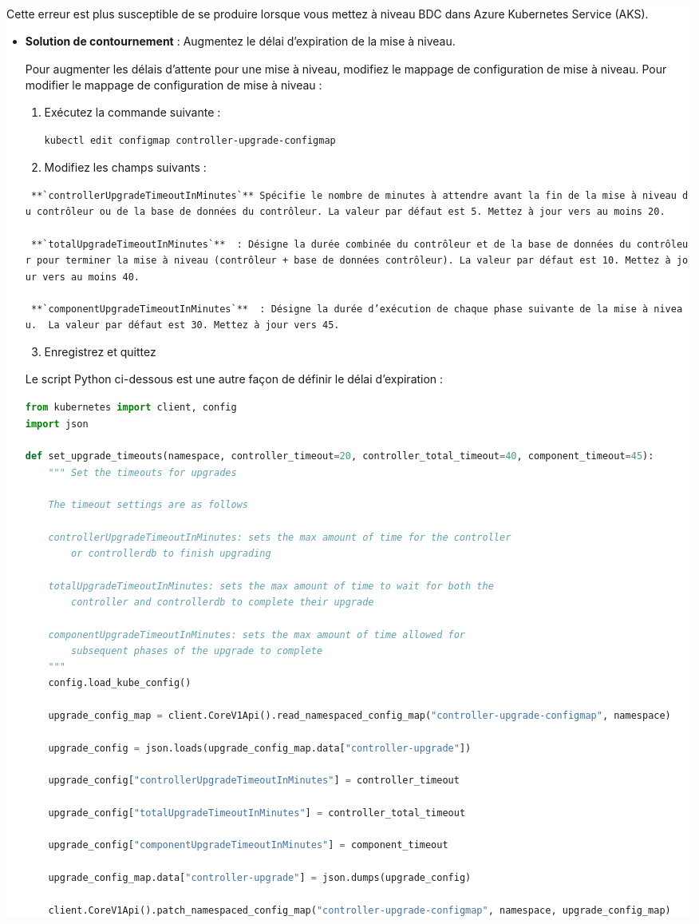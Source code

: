    Cette erreur est plus susceptible de se produire lorsque vous mettez à niveau BDC dans Azure Kubernetes Service (AKS).

- **Solution de contournement** : Augmentez le délai d’expiration de la mise à niveau. 

   Pour augmenter les délais d’attente pour une mise à niveau, modifiez le mappage de configuration de mise à niveau. Pour modifier le mappage de configuration de mise à niveau :

   1. Exécutez la commande suivante :

      ```bash
      kubectl edit configmap controller-upgrade-configmap
      ```

   2.   Modifiez les champs suivants :

       **`controllerUpgradeTimeoutInMinutes`** Spécifie le nombre de minutes à attendre avant la fin de la mise à niveau du contrôleur ou de la base de données du contrôleur. La valeur par défaut est 5. Mettez à jour vers au moins 20.

       **`totalUpgradeTimeoutInMinutes`**  : Désigne la durée combinée du contrôleur et de la base de données du contrôleur pour terminer la mise à niveau (contrôleur + base de données contrôleur). La valeur par défaut est 10. Mettez à jour vers au moins 40.

       **`componentUpgradeTimeoutInMinutes`**  : Désigne la durée d’exécution de chaque phase suivante de la mise à niveau.  La valeur par défaut est 30. Mettez à jour vers 45.

   3.   Enregistrez et quittez

   Le script Python ci-dessous est une autre façon de définir le délai d’expiration :

   ```python
   from kubernetes import client, config
   import json

   def set_upgrade_timeouts(namespace, controller_timeout=20, controller_total_timeout=40, component_timeout=45):
       """ Set the timeouts for upgrades

       The timeout settings are as follows

       controllerUpgradeTimeoutInMinutes: sets the max amount of time for the controller
           or controllerdb to finish upgrading

       totalUpgradeTimeoutInMinutes: sets the max amount of time to wait for both the
           controller and controllerdb to complete their upgrade

       componentUpgradeTimeoutInMinutes: sets the max amount of time allowed for
           subsequent phases of the upgrade to complete
       """
       config.load_kube_config()

       upgrade_config_map = client.CoreV1Api().read_namespaced_config_map("controller-upgrade-configmap", namespace)

       upgrade_config = json.loads(upgrade_config_map.data["controller-upgrade"])

       upgrade_config["controllerUpgradeTimeoutInMinutes"] = controller_timeout

       upgrade_config["totalUpgradeTimeoutInMinutes"] = controller_total_timeout

       upgrade_config["componentUpgradeTimeoutInMinutes"] = component_timeout

       upgrade_config_map.data["controller-upgrade"] = json.dumps(upgrade_config)

       client.CoreV1Api().patch_namespaced_config_map("controller-upgrade-configmap", namespace, upgrade_config_map)
   ```
